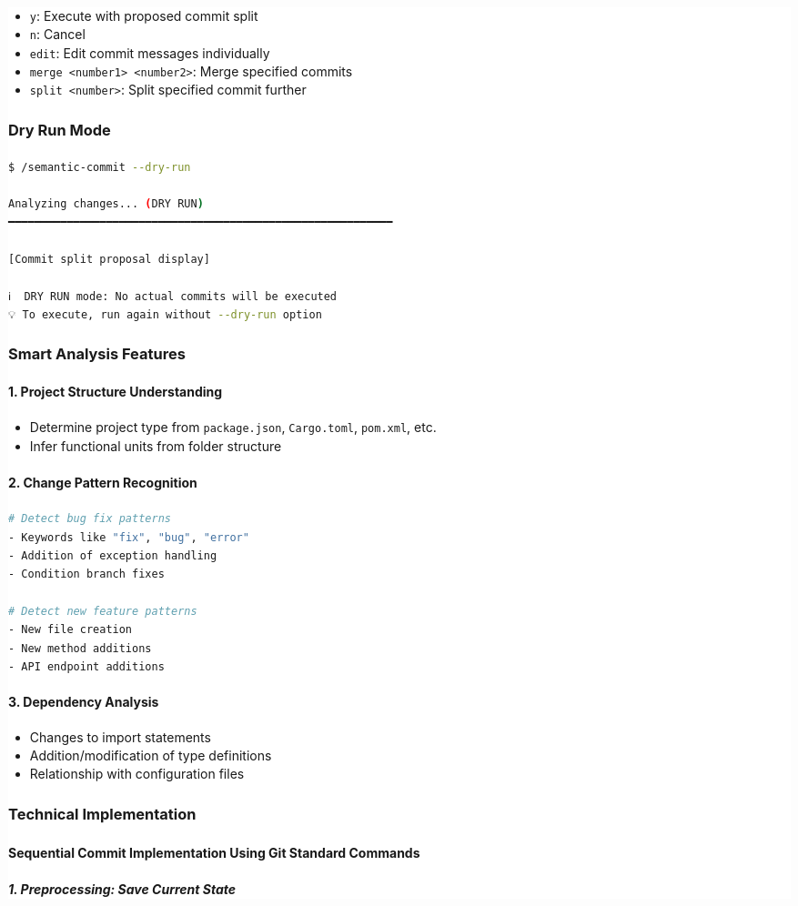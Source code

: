 - `y`: Execute with proposed commit split
- `n`: Cancel
- `edit`: Edit commit messages individually
- `merge <number1> <number2>`: Merge specified commits
- `split <number>`: Split specified commit further

### Dry Run Mode

```bash
$ /semantic-commit --dry-run

Analyzing changes... (DRY RUN)
━━━━━━━━━━━━━━━━━━━━━━━━━━━━━━━━━━━━━━━━━━━━━━━━━━━━━━━━━━━

[Commit split proposal display]

ℹ️  DRY RUN mode: No actual commits will be executed
💡 To execute, run again without --dry-run option
```

### Smart Analysis Features

#### 1. Project Structure Understanding

- Determine project type from `package.json`, `Cargo.toml`, `pom.xml`, etc.
- Infer functional units from folder structure

#### 2. Change Pattern Recognition

```bash
# Detect bug fix patterns
- Keywords like "fix", "bug", "error"
- Addition of exception handling
- Condition branch fixes

# Detect new feature patterns
- New file creation
- New method additions
- API endpoint additions
```

#### 3. Dependency Analysis

- Changes to import statements
- Addition/modification of type definitions
- Relationship with configuration files

### Technical Implementation

#### Sequential Commit Implementation Using Git Standard Commands

##### 1. Preprocessing: Save Current State
